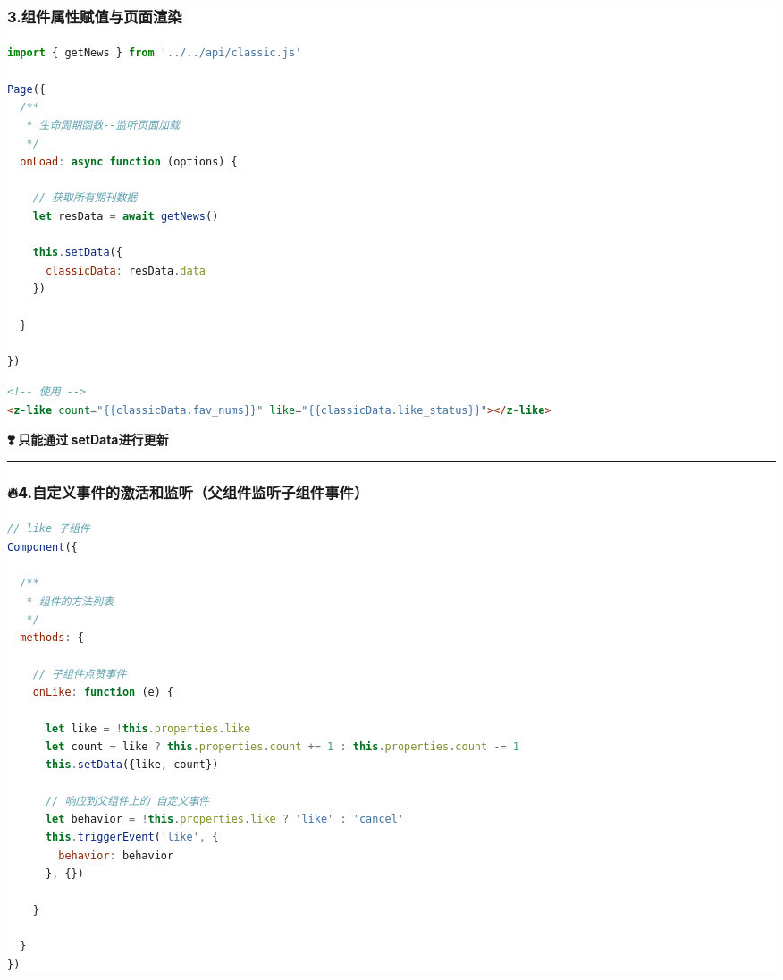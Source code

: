 
### 3.组件属性赋值与页面渲染

```js
import { getNews } from '../../api/classic.js'

Page({
  /**
   * 生命周期函数--监听页面加载
   */
  onLoad: async function (options) {
    
    // 获取所有期刊数据
    let resData = await getNews()

    this.setData({
      classicData: resData.data
    })
  
  }

})
```

```html
<!-- 使用 -->
<z-like count="{{classicData.fav_nums}}" like="{{classicData.like_status}}"></z-like>
```

**❣️ 只能通过 setData进行更新**

---

### 🔥4.自定义事件的激活和监听（父组件监听子组件事件）

```js
// like 子组件
Component({

  /**
   * 组件的方法列表
   */
  methods: {

    // 子组件点赞事件
    onLike: function (e) {

      let like = !this.properties.like
      let count = like ? this.properties.count += 1 : this.properties.count -= 1
      this.setData({like, count})

      // 响应到父组件上的 自定义事件
      let behavior = !this.properties.like ? 'like' : 'cancel'
      this.triggerEvent('like', {
        behavior: behavior
      }, {})

    }

  }
})

```
